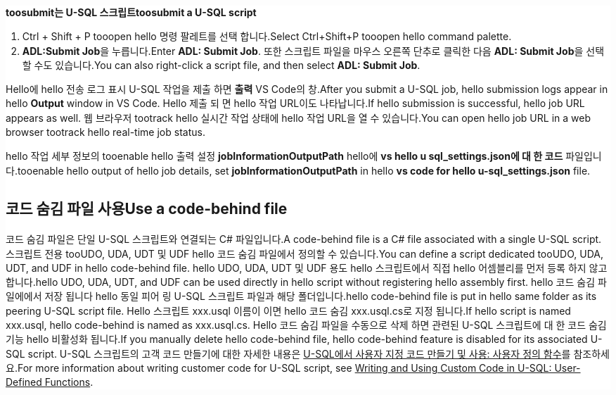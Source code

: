
<span data-ttu-id="efe33-216">**toosubmit는 U-SQL 스크립트**</span><span class="sxs-lookup"><span data-stu-id="efe33-216">**toosubmit a U-SQL script**</span></span>

1. <span data-ttu-id="efe33-217">Ctrl + Shift + P tooopen hello 명령 팔레트를 선택 합니다.</span><span class="sxs-lookup"><span data-stu-id="efe33-217">Select Ctrl+Shift+P tooopen hello command palette.</span></span> 
2. <span data-ttu-id="efe33-218">**ADL:Submit Job**을 누릅니다.</span><span class="sxs-lookup"><span data-stu-id="efe33-218">Enter **ADL: Submit Job**.</span></span>  <span data-ttu-id="efe33-219">또한 스크립트 파일을 마우스 오른쪽 단추로 클릭한 다음 **ADL: Submit Job**을 선택할 수도 있습니다.</span><span class="sxs-lookup"><span data-stu-id="efe33-219">You can also right-click a script file, and then select **ADL: Submit Job**.</span></span> 

<span data-ttu-id="efe33-220">Hello에 hello 전송 로그 표시 U-SQL 작업을 제출 하면 **출력** VS Code의 창.</span><span class="sxs-lookup"><span data-stu-id="efe33-220">After you submit a U-SQL job, hello submission logs appear in hello **Output** window in VS Code.</span></span> <span data-ttu-id="efe33-221">Hello 제출 되 면 hello 작업 URL이도 나타납니다.</span><span class="sxs-lookup"><span data-stu-id="efe33-221">If hello submission is successful, hello job URL appears as well.</span></span> <span data-ttu-id="efe33-222">웹 브라우저 tootrack hello 실시간 작업 상태에 hello 작업 URL을 열 수 있습니다.</span><span class="sxs-lookup"><span data-stu-id="efe33-222">You can open hello job URL in a web browser tootrack hello real-time job status.</span></span>

<span data-ttu-id="efe33-223">hello 작업 세부 정보의 tooenable hello 출력 설정 **jobInformationOutputPath** hello에 **vs hello u sql_settings.json에 대 한 코드** 파일입니다.</span><span class="sxs-lookup"><span data-stu-id="efe33-223">tooenable hello output of hello job details, set **jobInformationOutputPath** in hello **vs code for hello u-sql_settings.json** file.</span></span>
 
## <a name="use-a-code-behind-file"></a><span data-ttu-id="efe33-224">코드 숨김 파일 사용</span><span class="sxs-lookup"><span data-stu-id="efe33-224">Use a code-behind file</span></span>

<span data-ttu-id="efe33-225">코드 숨김 파일은 단일 U-SQL 스크립트와 연결되는 C# 파일입니다.</span><span class="sxs-lookup"><span data-stu-id="efe33-225">A code-behind file is a C# file associated with a single U-SQL script.</span></span> <span data-ttu-id="efe33-226">스크립트 전용 tooUDO, UDA, UDT 및 UDF hello 코드 숨김 파일에서 정의할 수 있습니다.</span><span class="sxs-lookup"><span data-stu-id="efe33-226">You can define a script dedicated tooUDO, UDA, UDT, and UDF in hello code-behind file.</span></span> <span data-ttu-id="efe33-227">hello UDO, UDA, UDT 및 UDF 용도 hello 스크립트에서 직접 hello 어셈블리를 먼저 등록 하지 않고 합니다.</span><span class="sxs-lookup"><span data-stu-id="efe33-227">hello UDO, UDA, UDT, and UDF can be used directly in hello script without registering hello assembly first.</span></span> <span data-ttu-id="efe33-228">hello 코드 숨김 파일에에서 저장 됩니다 hello 동일 피어 링 U-SQL 스크립트 파일과 해당 폴더입니다.</span><span class="sxs-lookup"><span data-stu-id="efe33-228">hello code-behind file is put in hello same folder as its peering U-SQL script file.</span></span> <span data-ttu-id="efe33-229">Hello 스크립트 xxx.usql 이름이 이면 hello 코드 숨김 xxx.usql.cs로 지정 됩니다.</span><span class="sxs-lookup"><span data-stu-id="efe33-229">If hello script is named xxx.usql, hello code-behind is named as xxx.usql.cs.</span></span> <span data-ttu-id="efe33-230">Hello 코드 숨김 파일을 수동으로 삭제 하면 관련된 U-SQL 스크립트에 대 한 코드 숨김 기능 hello 비활성화 됩니다.</span><span class="sxs-lookup"><span data-stu-id="efe33-230">If you manually delete hello code-behind file, hello code-behind feature is disabled for its associated U-SQL script.</span></span> <span data-ttu-id="efe33-231">U-SQL 스크립트의 고객 코드 만들기에 대한 자세한 내용은 [U-SQL에서 사용자 지정 코드 만들기 및 사용: 사용자 정의 함수]( https://blogs.msdn.microsoft.com/visualstudio/2015/10/28/writing-and-using-custom-code-in-u-sql-user-defined-functions/)를 참조하세요.</span><span class="sxs-lookup"><span data-stu-id="efe33-231">For more information about writing customer code for U-SQL script, see [Writing and Using Custom Code in U-SQL: User-Defined Functions]( https://blogs.msdn.microsoft.com/visualstudio/2015/10/28/writing-and-using-custom-code-in-u-sql-user-defined-functions/).</span></span>
